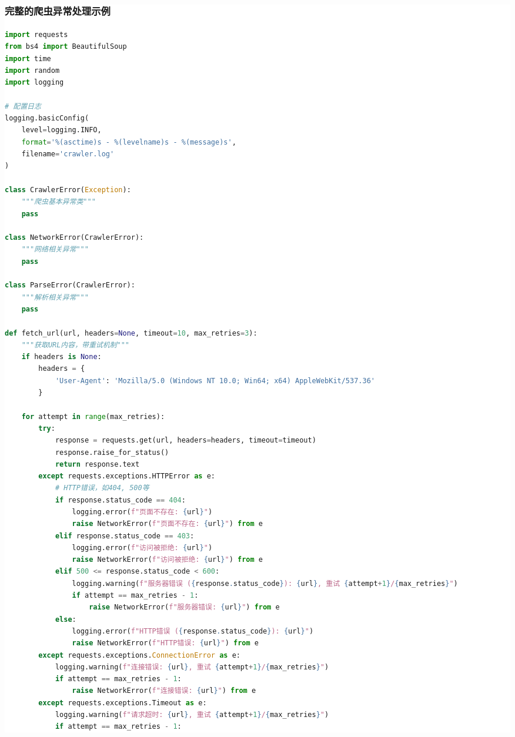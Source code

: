 ### 完整的爬虫异常处理示例

```python
import requests
from bs4 import BeautifulSoup
import time
import random
import logging

# 配置日志
logging.basicConfig(
    level=logging.INFO,
    format='%(asctime)s - %(levelname)s - %(message)s',
    filename='crawler.log'
)

class CrawlerError(Exception):
    """爬虫基本异常类"""
    pass

class NetworkError(CrawlerError):
    """网络相关异常"""
    pass

class ParseError(CrawlerError):
    """解析相关异常"""
    pass

def fetch_url(url, headers=None, timeout=10, max_retries=3):
    """获取URL内容，带重试机制"""
    if headers is None:
        headers = {
            'User-Agent': 'Mozilla/5.0 (Windows NT 10.0; Win64; x64) AppleWebKit/537.36'
        }
    
    for attempt in range(max_retries):
        try:
            response = requests.get(url, headers=headers, timeout=timeout)
            response.raise_for_status()
            return response.text
        except requests.exceptions.HTTPError as e:
            # HTTP错误，如404, 500等
            if response.status_code == 404:
                logging.error(f"页面不存在: {url}")
                raise NetworkError(f"页面不存在: {url}") from e
            elif response.status_code == 403:
                logging.error(f"访问被拒绝: {url}")
                raise NetworkError(f"访问被拒绝: {url}") from e
            elif 500 <= response.status_code < 600:
                logging.warning(f"服务器错误 ({response.status_code}): {url}, 重试 {attempt+1}/{max_retries}")
                if attempt == max_retries - 1:
                    raise NetworkError(f"服务器错误: {url}") from e
            else:
                logging.error(f"HTTP错误 ({response.status_code}): {url}")
                raise NetworkError(f"HTTP错误: {url}") from e
        except requests.exceptions.ConnectionError as e:
            logging.warning(f"连接错误: {url}, 重试 {attempt+1}/{max_retries}")
            if attempt == max_retries - 1:
                raise NetworkError(f"连接错误: {url}") from e
        except requests.exceptions.Timeout as e:
            logging.warning(f"请求超时: {url}, 重试 {attempt+1}/{max_retries}")
            if attempt == max_retries - 1:
```